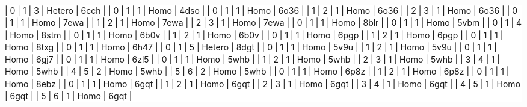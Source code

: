 |            0 |          1 |            3 | Hetero        | 6cch         |
|            0 |          1 |            1 | Homo          | 4dso         |
|            0 |          1 |            1 | Homo          | 6o36         |
|            1 |          2 |            1 | Homo          | 6o36         |
|            2 |          3 |            1 | Homo          | 6o36         |
|            0 |          1 |            1 | Homo          | 7ewa         |
|            1 |          2 |            1 | Homo          | 7ewa         |
|            2 |          3 |            1 | Homo          | 7ewa         |
|            0 |          1 |            1 | Homo          | 8blr         |
|            0 |          1 |            1 | Homo          | 5vbm         |
|            0 |          1 |            4 | Homo          | 8stm         |
|            0 |          1 |            1 | Homo          | 6b0v         |
|            1 |          2 |            1 | Homo          | 6b0v         |
|            0 |          1 |            1 | Homo          | 6pgp         |
|            1 |          2 |            1 | Homo          | 6pgp         |
|            0 |          1 |            1 | Homo          | 8txg         |
|            0 |          1 |            1 | Homo          | 6h47         |
|            0 |          1 |            5 | Hetero        | 8dgt         |
|            0 |          1 |            1 | Homo          | 5v9u         |
|            1 |          2 |            1 | Homo          | 5v9u         |
|            0 |          1 |            1 | Homo          | 6gj7         |
|            0 |          1 |            1 | Homo          | 6zl5         |
|            0 |          1 |            1 | Homo          | 5whb         |
|            1 |          2 |            1 | Homo          | 5whb         |
|            2 |          3 |            1 | Homo          | 5whb         |
|            3 |          4 |            1 | Homo          | 5whb         |
|            4 |          5 |            2 | Homo          | 5whb         |
|            5 |          6 |            2 | Homo          | 5whb         |
|            0 |          1 |            1 | Homo          | 6p8z         |
|            1 |          2 |            1 | Homo          | 6p8z         |
|            0 |          1 |            1 | Homo          | 8ebz         |
|            0 |          1 |            1 | Homo          | 6gqt         |
|            1 |          2 |            1 | Homo          | 6gqt         |
|            2 |          3 |            1 | Homo          | 6gqt         |
|            3 |          4 |            1 | Homo          | 6gqt         |
|            4 |          5 |            1 | Homo          | 6gqt         |
|            5 |          6 |            1 | Homo          | 6gqt         |
